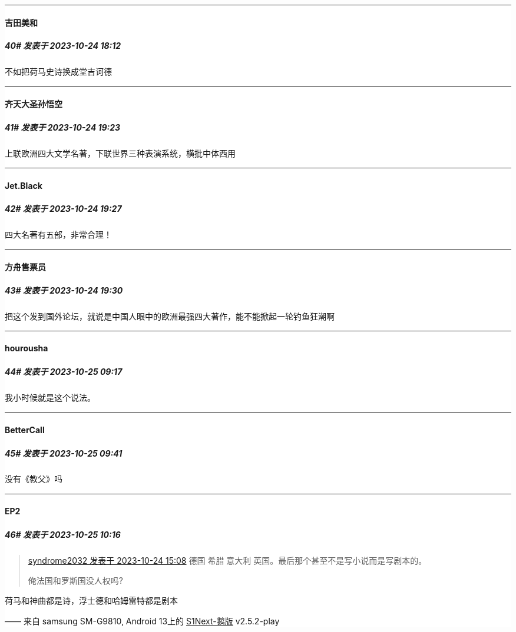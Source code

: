 *****

####  吉田美和  
##### 40#       发表于 2023-10-24 18:12

不如把荷马史诗换成堂吉诃德

*****

####  齐天大圣孙悟空  
##### 41#       发表于 2023-10-24 19:23

上联欧洲四大文学名著，下联世界三种表演系统，横批中体西用

*****

####  Jet.Black  
##### 42#       发表于 2023-10-24 19:27

四大名著有五部，非常合理！

*****

####  方舟售票员  
##### 43#       发表于 2023-10-24 19:30

把这个发到国外论坛，就说是中国人眼中的欧洲最强四大著作，能不能掀起一轮钓鱼狂潮啊

*****

####  hourousha  
##### 44#       发表于 2023-10-25 09:17

我小时候就是这个说法。

*****

####  BetterCall  
##### 45#       发表于 2023-10-25 09:41

没有《教父》吗

*****

####  EP2  
##### 46#       发表于 2023-10-25 10:16

<blockquote><a href="httphttps://bbs.saraba1st.com/2b/forum.php?mod=redirect&amp;goto=findpost&amp;pid=62814694&amp;ptid=2157922" target="_blank">syndrome2032 发表于 2023-10-24 15:08</a>
德国 希腊 意大利 英国。最后那个甚至不是写小说而是写剧本的。

俺法国和罗斯国没人权吗?</blockquote>
荷马和神曲都是诗，浮士德和哈姆雷特都是剧本

—— 来自 samsung SM-G9810, Android 13上的 [S1Next-鹅版](https://github.com/ykrank/S1-Next/releases) v2.5.2-play
